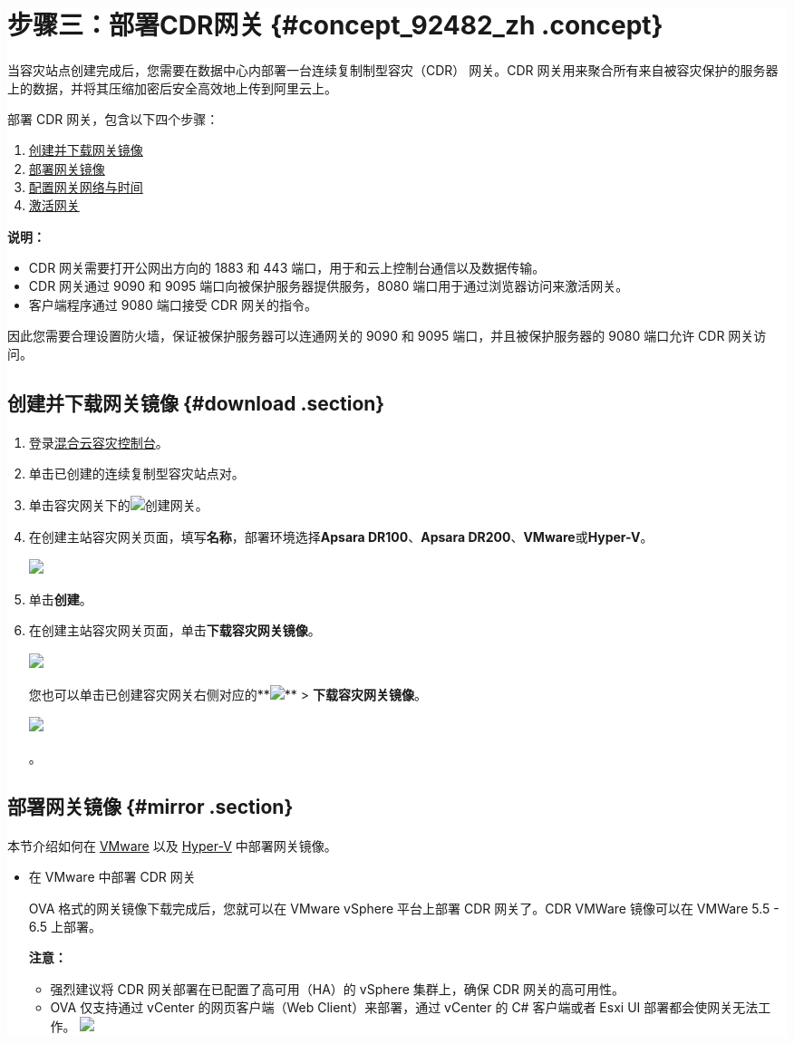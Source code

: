 # 步骤三：部署CDR网关 {#concept_92482_zh .concept}

当容灾站点创建完成后，您需要在数据中心内部署一台连续复制制型容灾（CDR） 网关。CDR 网关用来聚合所有来自被容灾保护的服务器上的数据，并将其压缩加密后安全高效地上传到阿里云上。

部署 CDR 网关，包含以下四个步骤：

1.  [创建并下载网关镜像](#)
2.  [部署网关镜像](#)
3.  [配置网关网络与时间](#)
4.  [激活网关](#)

**说明：** 

-   CDR 网关需要打开公网出方向的 1883 和 443 端口，用于和云上控制台通信以及数据传输。
-   CDR 网关通过 9090 和 9095 端口向被保护服务器提供服务，8080 端口用于通过浏览器访问来激活网关。
-   客户端程序通过 9080 端口接受 CDR 网关的指令。

因此您需要合理设置防火墙，保证被保护服务器可以连通网关的 9090 和 9095 端口，并且被保护服务器的 9080 端口允许 CDR 网关访问。

## 创建并下载网关镜像 {#download .section}

1.  登录[混合云容灾控制台](https://hdr.console.aliyun.com)。
2.  单击已创建的连续复制型容灾站点对。
3.  单击容灾网关下的![](http://static-aliyun-doc.oss-cn-hangzhou.aliyuncs.com/assets/img/64154/156775193854432_zh-CN.jpg)创建网关。
4.  在创建主站容灾网关页面，填写**名称**，部署环境选择**Apsara DR100**、**Apsara DR200**、**VMware**或**Hyper-V**。

    ![](http://static-aliyun-doc.oss-cn-hangzhou.aliyuncs.com/assets/img/64154/156775193854433_zh-CN.jpg)

5.  单击**创建**。
6.  在创建主站容灾网关页面，单击**下载容灾网关镜像**。

    ![](http://static-aliyun-doc.oss-cn-hangzhou.aliyuncs.com/assets/img/64154/156775193854435_zh-CN.jpg)

    您也可以单击已创建容灾网关右侧对应的**![](http://static-aliyun-doc.oss-cn-hangzhou.aliyuncs.com/assets/img/64154/156775193854437_zh-CN.jpg)** \> **下载容灾网关镜像**。

    ![](http://static-aliyun-doc.oss-cn-hangzhou.aliyuncs.com/assets/img/64154/156775193854438_zh-CN.jpg)

    。


## 部署网关镜像 {#mirror .section}

本节介绍如何在 [VMware](#) 以及 [Hyper-V](#) 中部署网关镜像。

-   在 VMware 中部署 CDR 网关

    OVA 格式的网关镜像下载完成后，您就可以在 VMware vSphere 平台上部署 CDR 网关了。CDR VMWare 镜像可以在 VMWare 5.5 - 6.5 上部署。

    **注意：** 

    -   强烈建议将 CDR 网关部署在已配置了高可用（HA）的 vSphere 集群上，确保 CDR 网关的高可用性。
    -   OVA 仅支持通过 vCenter 的网页客户端（Web Client）来部署，通过 vCenter 的 C\# 客户端或者 Esxi UI 部署都会使网关无法工作。
    ![](http://static-aliyun-doc.oss-cn-hangzhou.aliyuncs.com/assets/img/64154/156775193933720_zh-CN.jpg)
